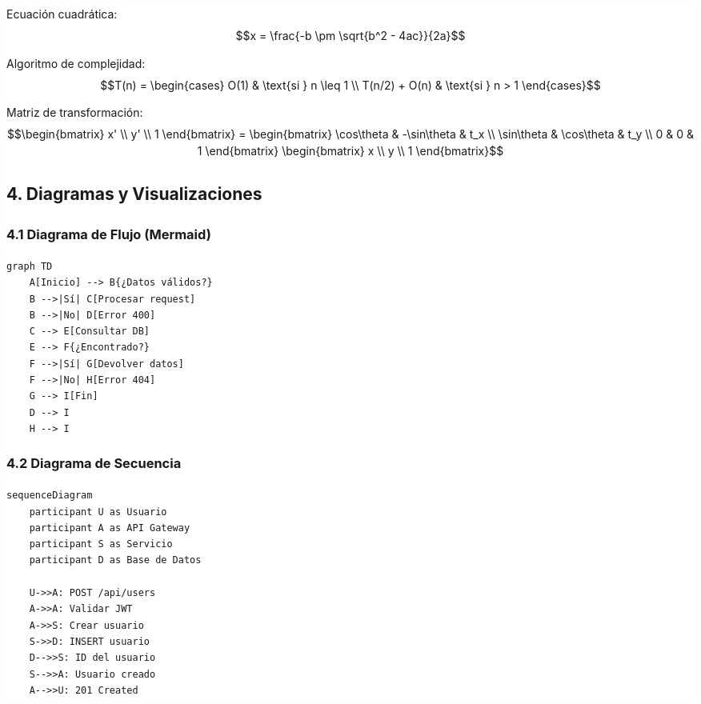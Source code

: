 Ecuación cuadrática:
$$x = \frac{-b \pm \sqrt{b^2 - 4ac}}{2a}$$

Algoritmo de complejidad:
$$T(n) = \begin{cases}
O(1) & \text{si } n \leq 1 \\
T(n/2) + O(n) & \text{si } n > 1
\end{cases}$$

Matriz de transformación:
$$\begin{bmatrix}
x' \\
y' \\
1
\end{bmatrix} = \begin{bmatrix}
\cos\theta & -\sin\theta & t_x \\
\sin\theta & \cos\theta & t_y \\
0 & 0 & 1
\end{bmatrix} \begin{bmatrix}
x \\
y \\
1
\end{bmatrix}$$

## 4. Diagramas y Visualizaciones

### 4.1 Diagrama de Flujo (Mermaid)

```mermaid
graph TD
    A[Inicio] --> B{¿Datos válidos?}
    B -->|Sí| C[Procesar request]
    B -->|No| D[Error 400]
    C --> E[Consultar DB]
    E --> F{¿Encontrado?}
    F -->|Sí| G[Devolver datos]
    F -->|No| H[Error 404]
    G --> I[Fin]
    D --> I
    H --> I
```

### 4.2 Diagrama de Secuencia

```mermaid
sequenceDiagram
    participant U as Usuario
    participant A as API Gateway
    participant S as Servicio
    participant D as Base de Datos
    
    U->>A: POST /api/users
    A->>A: Validar JWT
    A->>S: Crear usuario
    S->>D: INSERT usuario
    D-->>S: ID del usuario
    S-->>A: Usuario creado
    A-->>U: 201 Created
```


[ref-link]: https://github.com/adcondev/my-website "Repositorio del sitio web"
[^1]: Hugo es un generador de sitios estáticos rápido y flexible.
[^2]: Bootstrap proporciona un framework CSS responsive.
[^3]: KaTeX se usa para renderizar matemáticas.
[^4]: Mermaid se usa para generar diagramas.